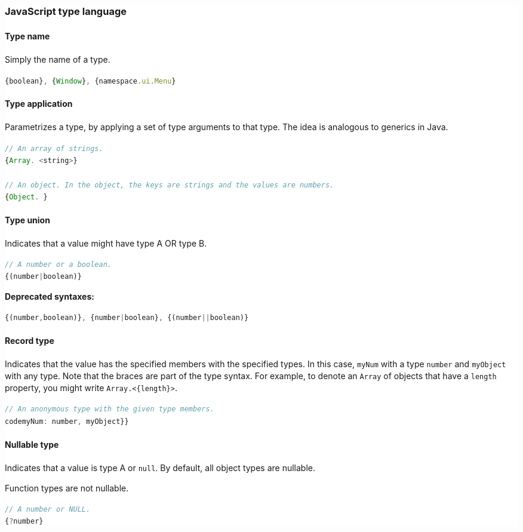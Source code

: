 ### JavaScript type language

#### Type name

Simply the name of a type.

```js
{boolean}, {Window}, {namespace.ui.Menu}
```

#### Type application

Parametrizes a type, by applying a set of type arguments to that type. The idea is analogous to generics in Java.

```js
// An array of strings.
{Array. <string>}

// An object. In the object, the keys are strings and the values are numbers.
{Object. }
```

#### Type union

Indicates that a value might have type A OR type B.

```js
// A number or a boolean.
{(number|boolean)}
```

**Deprecated syntaxes:**

```js
{(number,boolean)}, {number|boolean}, {(number||boolean)}
```

#### Record type

Indicates that the value has the specified members with the specified types. In this case, `myNum` with a type `number` and `myObject` with any type. Note that the braces are part of the type syntax. For example, to denote an `Array` of objects that have a `length` property, you might write `Array.<{length}>`.

```js
// An anonymous type with the given type members.
codemyNum: number, myObject}}
```

#### Nullable type

Indicates that a value is type A or `null`. By default, all object types are nullable.

<InlineAlert variant="info" slots="text"/>

Function types are not nullable.

```js
// A number or NULL.
{?number}
```
